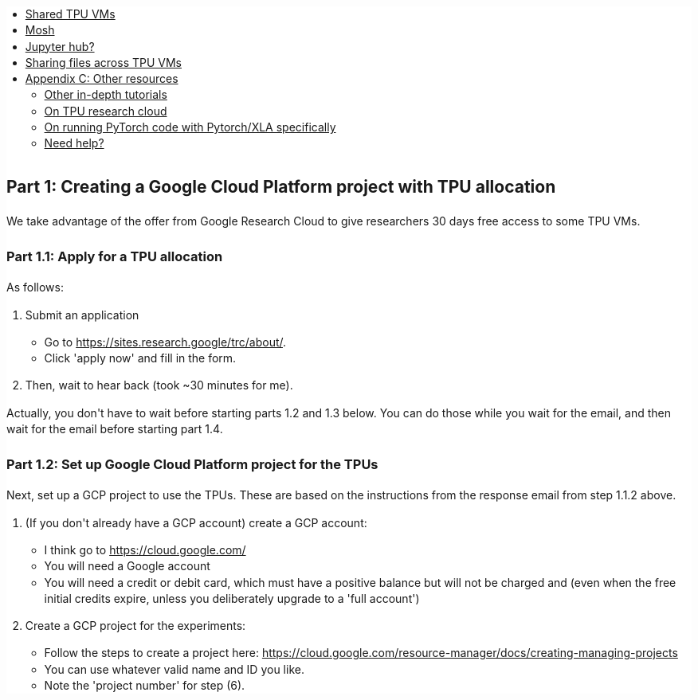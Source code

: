   * [Shared TPU VMs](#shared-tpu-vms)
  * [Mosh](#mosh)
  * [Jupyter hub?](#jupyter-hub)
  * [Sharing files across TPU VMs](#sharing-files-across-tpu-vms)
* [Appendix C: Other resources](#appendix-c-other-resources)
  * [Other in-depth tutorials](#other-in-depth-tutorials)
  * [On TPU research cloud](#on-tpu-research-cloud)
  * [On running PyTorch code with Pytorch/XLA specifically](#on-running-pytorch-code-with-pytorchxla-specifically)
  * [Need help?](#need-help)

[^trc]: Apparently the TPU Research Cloud people are very awesome and
    generous with their time, I mean only to besmirch their broader
    corporation.

## Part 1: Creating a Google Cloud Platform project with TPU allocation

We take advantage of the offer from Google Research Cloud to give researchers
30 days free access to some TPU VMs.

### Part 1.1: Apply for a TPU allocation

As follows:

1. Submit an application

   * Go to https://sites.research.google/trc/about/.
   * Click 'apply now' and fill in the form.

2. Then, wait to hear back (took ~30 minutes for me).

Actually, you don't have to wait before starting parts 1.2 and 1.3 below.
You can do those while you wait for the email, and then wait for the email
before starting part 1.4.

### Part 1.2: Set up Google Cloud Platform project for the TPUs

Next, set up a GCP project to use the TPUs. These are based on the
instructions from the response email from step 1.1.2 above.

1. (If you don't already have a GCP account) create a GCP account:

   * I think go to https://cloud.google.com/
   * You will need a Google account
   * You will need a credit or debit card, which must have a positive balance
     but will not be charged and (even when the free initial credits expire,
     unless you deliberately upgrade to a 'full account')

2. Create a GCP project for the experiments:

   * Follow the steps to create a project here:
     https://cloud.google.com/resource-manager/docs/creating-managing-projects
   * You can use whatever valid name and ID you like.
   * Note the 'project number' for step (6).


[^ssh]: You don't need to create an account to spend these computer science
[^evil]: This password shouldn't need to be that secure, since we are